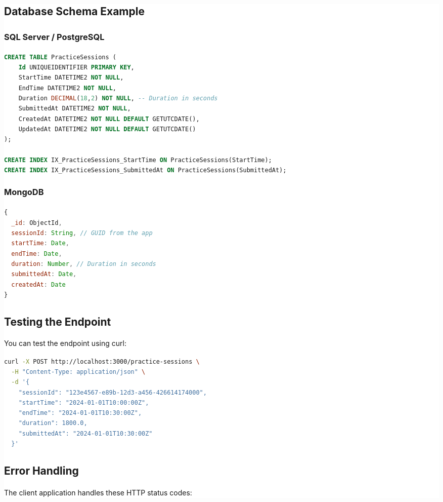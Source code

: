 ## Database Schema Example

### SQL Server / PostgreSQL

```sql
CREATE TABLE PracticeSessions (
    Id UNIQUEIDENTIFIER PRIMARY KEY,
    StartTime DATETIME2 NOT NULL,
    EndTime DATETIME2 NOT NULL,
    Duration DECIMAL(18,2) NOT NULL, -- Duration in seconds
    SubmittedAt DATETIME2 NOT NULL,
    CreatedAt DATETIME2 NOT NULL DEFAULT GETUTCDATE(),
    UpdatedAt DATETIME2 NOT NULL DEFAULT GETUTCDATE()
);

CREATE INDEX IX_PracticeSessions_StartTime ON PracticeSessions(StartTime);
CREATE INDEX IX_PracticeSessions_SubmittedAt ON PracticeSessions(SubmittedAt);
```

### MongoDB

```javascript
{
  _id: ObjectId,
  sessionId: String, // GUID from the app
  startTime: Date,
  endTime: Date,
  duration: Number, // Duration in seconds
  submittedAt: Date,
  createdAt: Date
}
```

## Testing the Endpoint

You can test the endpoint using curl:

```bash
curl -X POST http://localhost:3000/practice-sessions \
  -H "Content-Type: application/json" \
  -d '{
    "sessionId": "123e4567-e89b-12d3-a456-426614174000",
    "startTime": "2024-01-01T10:00:00Z",
    "endTime": "2024-01-01T10:30:00Z",
    "duration": 1800.0,
    "submittedAt": "2024-01-01T10:30:00Z"
  }'
```

## Error Handling

The client application handles these HTTP status codes:

